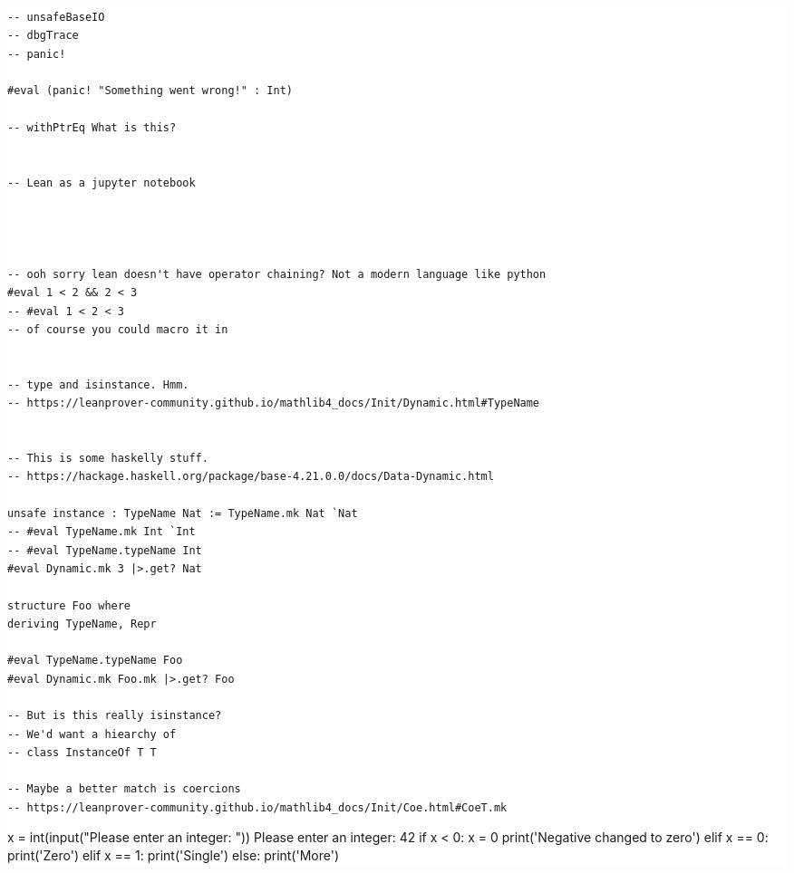 ```lean
-- unsafeBaseIO
-- dbgTrace
-- panic!

#eval (panic! "Something went wrong!" : Int)

-- withPtrEq What is this?


-- Lean as a jupyter notebook




-- ooh sorry lean doesn't have operator chaining? Not a modern language like python
#eval 1 < 2 && 2 < 3
-- #eval 1 < 2 < 3
-- of course you could macro it in


-- type and isinstance. Hmm.
-- https://leanprover-community.github.io/mathlib4_docs/Init/Dynamic.html#TypeName


-- This is some haskelly stuff.
-- https://hackage.haskell.org/package/base-4.21.0.0/docs/Data-Dynamic.html

unsafe instance : TypeName Nat := TypeName.mk Nat `Nat
-- #eval TypeName.mk Int `Int
-- #eval TypeName.typeName Int
#eval Dynamic.mk 3 |>.get? Nat

structure Foo where
deriving TypeName, Repr

#eval TypeName.typeName Foo
#eval Dynamic.mk Foo.mk |>.get? Foo

-- But is this really isinstance?
-- We'd want a hiearchy of
-- class InstanceOf T T

-- Maybe a better match is coercions
-- https://leanprover-community.github.io/mathlib4_docs/Init/Coe.html#CoeT.mk
```

x = int(input("Please enter an integer: "))
Please enter an integer: 42
if x < 0:
    x = 0
    print('Negative changed to zero')
elif x == 0:
    print('Zero')
elif x == 1:
    print('Single')
else:
    print('More')

